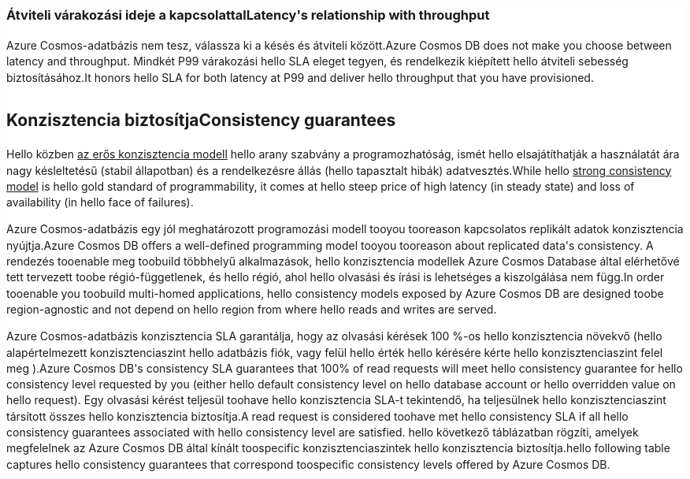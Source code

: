 ### <span data-ttu-id="2e2eb-213"><a id="LatencyAndThroughput"></a>Átviteli várakozási ideje a kapcsolattal</span><span class="sxs-lookup"><span data-stu-id="2e2eb-213"><a id="LatencyAndThroughput"></a>Latency's relationship with throughput</span></span>
<span data-ttu-id="2e2eb-214">Azure Cosmos-adatbázis nem tesz, válassza ki a késés és átviteli között.</span><span class="sxs-lookup"><span data-stu-id="2e2eb-214">Azure Cosmos DB does not make you choose between latency and throughput.</span></span> <span data-ttu-id="2e2eb-215">Mindkét P99 várakozási hello SLA eleget tegyen, és rendelkezik kiépített hello átviteli sebesség biztosításához.</span><span class="sxs-lookup"><span data-stu-id="2e2eb-215">It honors hello SLA for both latency at P99 and deliver hello throughput that you have provisioned.</span></span> 

## <span data-ttu-id="2e2eb-216"><a id="ConsistencyGuarantees"></a>Konzisztencia biztosítja</span><span class="sxs-lookup"><span data-stu-id="2e2eb-216"><a id="ConsistencyGuarantees"></a>Consistency guarantees</span></span>
<span data-ttu-id="2e2eb-217">Hello közben [az erős konzisztencia modell](http://cs.brown.edu/~mph/HerlihyW90/p463-herlihy.pdf) hello arany szabvány a programozhatóság, ismét hello elsajátíthatják a használatát ára nagy késleltetésű (stabil állapotban) és a rendelkezésre állás (hello tapasztalt hibák) adatvesztés.</span><span class="sxs-lookup"><span data-stu-id="2e2eb-217">While hello [strong consistency model](http://cs.brown.edu/~mph/HerlihyW90/p463-herlihy.pdf) is hello gold standard of programmability, it comes at hello steep price of high latency (in steady state) and loss of availability (in hello face of failures).</span></span> 

<span data-ttu-id="2e2eb-218">Azure Cosmos-adatbázis egy jól meghatározott programozási modell tooyou tooreason kapcsolatos replikált adatok konzisztencia nyújtja.</span><span class="sxs-lookup"><span data-stu-id="2e2eb-218">Azure Cosmos DB offers a well-defined programming model tooyou tooreason about replicated data's consistency.</span></span> <span data-ttu-id="2e2eb-219">A rendezés tooenable meg toobuild többhelyű alkalmazások, hello konzisztencia modellek Azure Cosmos Database által elérhetővé tett tervezett toobe régió-függetlenek, és hello régió, ahol hello olvasási és írási is lehetséges a kiszolgálása nem függ.</span><span class="sxs-lookup"><span data-stu-id="2e2eb-219">In order tooenable you toobuild multi-homed applications, hello consistency models exposed by Azure Cosmos DB are designed toobe region-agnostic and not depend on hello region from where hello reads and writes are served.</span></span> 

<span data-ttu-id="2e2eb-220">Azure Cosmos-adatbázis konzisztencia SLA garantálja, hogy az olvasási kérések 100 %-os hello konzisztencia növekvő (hello alapértelmezett konzisztenciaszint hello adatbázis fiók, vagy felül hello érték hello kérésére kérte hello konzisztenciaszint felel meg ).</span><span class="sxs-lookup"><span data-stu-id="2e2eb-220">Azure Cosmos DB's consistency SLA guarantees that 100% of read requests will meet hello consistency guarantee for hello consistency level requested by you (either hello default consistency level on hello database account or hello overridden value on hello request).</span></span> <span data-ttu-id="2e2eb-221">Egy olvasási kérést teljesül toohave hello konzisztencia SLA-t tekintendő, ha teljesülnek hello konzisztenciaszint társított összes hello konzisztencia biztosítja.</span><span class="sxs-lookup"><span data-stu-id="2e2eb-221">A read request is considered toohave met hello consistency SLA if all hello consistency guarantees associated with hello consistency level are satisfied.</span></span> <span data-ttu-id="2e2eb-222">hello következő táblázatban rögzíti, amelyek megfelelnek az Azure Cosmos DB által kínált toospecific konzisztenciaszintek hello konzisztencia biztosítja.</span><span class="sxs-lookup"><span data-stu-id="2e2eb-222">hello following table captures hello consistency guarantees that correspond toospecific consistency levels offered by Azure Cosmos DB.</span></span>

